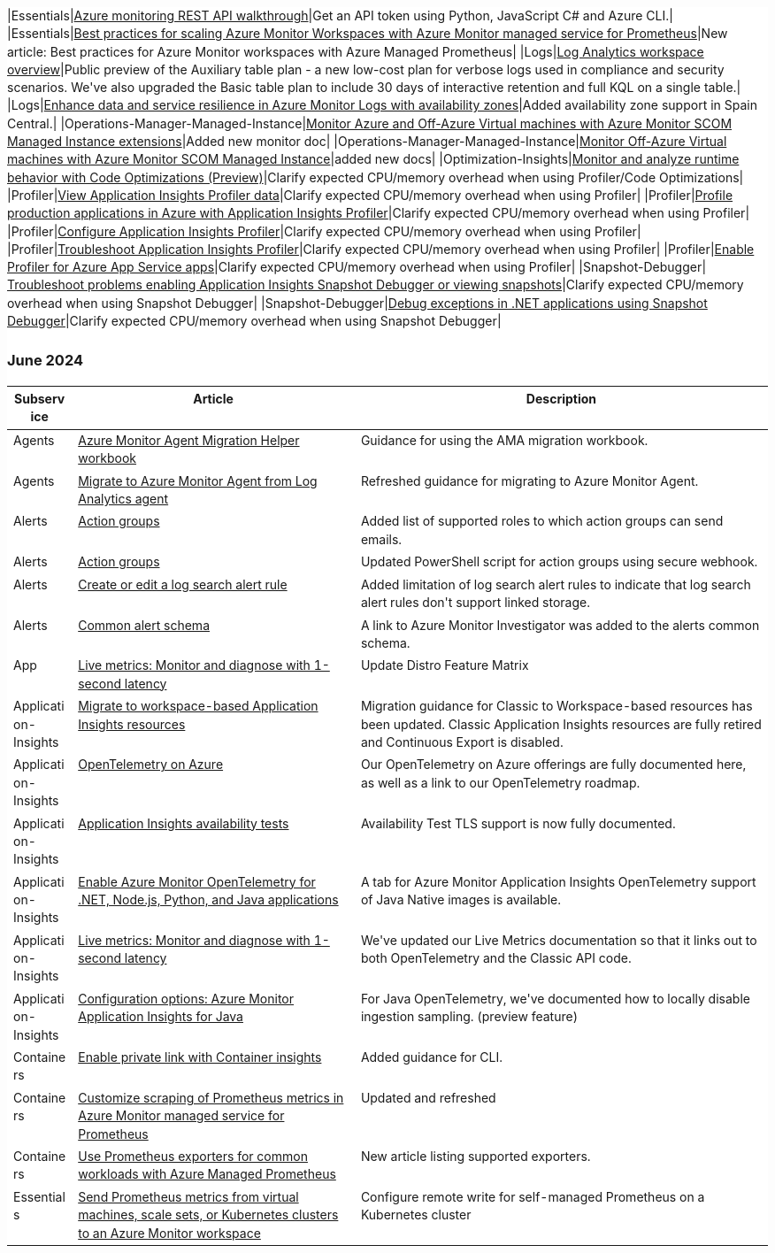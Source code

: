 |Essentials|[Azure monitoring REST API walkthrough](essentials/rest-api-walkthrough.md)|Get an API token  using Python, JavaScript C# and Azure CLI.|
|Essentials|[Best practices for scaling Azure Monitor Workspaces with Azure Monitor managed service for Prometheus](essentials/azure-monitor-workspace-scaling-best-practice.md)|New article: Best practices for Azure Monitor workspaces with  Azure Managed Prometheus|
|Logs|[Log Analytics workspace overview](logs/log-analytics-workspace-overview.md)|Public preview of the Auxiliary table plan - a new low-cost plan for verbose logs used in compliance and security scenarios. We've also upgraded the Basic table plan to include 30 days of interactive retention and full KQL on a single table.|
|Logs|[Enhance data and service resilience in Azure Monitor Logs with availability zones](logs/availability-zones.md)|Added availability zone support in Spain Central.|
|Operations-Manager-Managed-Instance|[Monitor Azure and Off-Azure Virtual machines with Azure Monitor SCOM Managed Instance extensions](scom-manage-instance/monitor-arc-enabled-vm-with-scom-managed-instance.md)|Added new monitor doc|
|Operations-Manager-Managed-Instance|[Monitor Off-Azure Virtual machines with Azure Monitor SCOM Managed Instance](scom-manage-instance/monitor-off-azure-vm-with-scom-managed-instance.md)|added new docs|
|Optimization-Insights|[Monitor and analyze runtime behavior with Code Optimizations (Preview)](insights/code-optimizations.md)|Clarify expected CPU/memory overhead when using Profiler/Code Optimizations|
|Profiler|[View Application Insights Profiler data](profiler/profiler-data.md)|Clarify expected CPU/memory overhead when using Profiler|
|Profiler|[Profile production applications in Azure with Application Insights Profiler](profiler/profiler-overview.md)|Clarify expected CPU/memory overhead when using Profiler|
|Profiler|[Configure Application Insights Profiler](profiler/profiler-settings.md)|Clarify expected CPU/memory overhead when using Profiler|
|Profiler|[Troubleshoot Application Insights Profiler](profiler/profiler-troubleshooting.md)|Clarify expected CPU/memory overhead when using Profiler|
|Profiler|[Enable Profiler for Azure App Service apps](profiler/profiler.md)|Clarify expected CPU/memory overhead when using Profiler|
|Snapshot-Debugger|[ Troubleshoot problems enabling Application Insights Snapshot Debugger or viewing snapshots](snapshot-debugger/snapshot-debugger-troubleshoot.md)|Clarify expected CPU/memory overhead when using Snapshot Debugger|
|Snapshot-Debugger|[Debug exceptions in .NET applications using Snapshot Debugger](snapshot-debugger/snapshot-debugger.md)|Clarify expected CPU/memory overhead when using Snapshot Debugger|

### June 2024

|Subservice | Article | Description |
|---|---|---|
|Agents|[Azure Monitor Agent Migration Helper workbook](agents/azure-monitor-agent-migration-helper-workbook.md)|Guidance for using the AMA migration workbook.|
|Agents|[Migrate to Azure Monitor Agent from Log Analytics agent](agents/azure-monitor-agent-migration.md)|Refreshed guidance for migrating to Azure Monitor Agent.|
|Alerts|[Action groups](alerts/action-groups.md)|Added list of supported roles to which action groups can send emails.|
|Alerts|[Action groups](alerts/action-groups.md)|Updated PowerShell script for action groups using secure webhook.|
|Alerts|[Create or edit a log search alert rule](alerts/alerts-create-log-alert-rule.md)|Added limitation of log search alert rules to indicate that log search alert rules don't support linked storage.|
|Alerts|[Common alert schema](alerts/alerts-common-schema.md)|A link to Azure Monitor Investigator was added to the alerts common schema.|
|App|[Live metrics: Monitor and diagnose with 1-second latency](app/live-stream.md)|Update Distro Feature Matrix|
|Application-Insights|[Migrate to workspace-based Application Insights resources](/previous-versions/azure/azure-monitor/app/convert-classic-resource)|Migration guidance for Classic to Workspace-based resources has been updated. Classic Application Insights resources are fully retired and Continuous Export is disabled.|
|Application-Insights|[OpenTelemetry on Azure](app/opentelemetry.md)|Our OpenTelemetry on Azure offerings are fully documented here, as well as a link to our OpenTelemetry roadmap.|
|Application-Insights|[Application Insights availability tests](app/availability-overview.md)|Availability Test TLS support is now fully documented.|
|Application-Insights|[Enable Azure Monitor OpenTelemetry for .NET, Node.js, Python, and Java applications](app/opentelemetry-enable.md)|A tab for Azure Monitor Application Insights OpenTelemetry support of Java Native images is available.|
|Application-Insights|[Live metrics: Monitor and diagnose with 1-second latency](app/live-stream.md)|We've updated our Live Metrics documentation so that it links out to both OpenTelemetry and the Classic API code.|
|Application-Insights|[Configuration options: Azure Monitor Application Insights for Java](app/java-standalone-config.md)|For Java OpenTelemetry, we've documented how to locally disable ingestion sampling. (preview feature)|
|Containers|[Enable private link with Container insights](containers/container-insights-private-link.md)|Added guidance for CLI.|
|Containers|[Customize scraping of Prometheus metrics in Azure Monitor managed service for Prometheus](containers/prometheus-metrics-scrape-configuration.md)|Updated and refreshed|
|Containers|[Use Prometheus exporters for common workloads with Azure Managed Prometheus](containers/prometheus-exporters.md)|New article listing supported exporters.|
|Essentials|[Send Prometheus metrics from virtual machines, scale sets, or Kubernetes clusters to an Azure Monitor workspace](essentials/prometheus-remote-write-virtual-machines.md)|Configure remote write for self-managed Prometheus on a Kubernetes cluster|